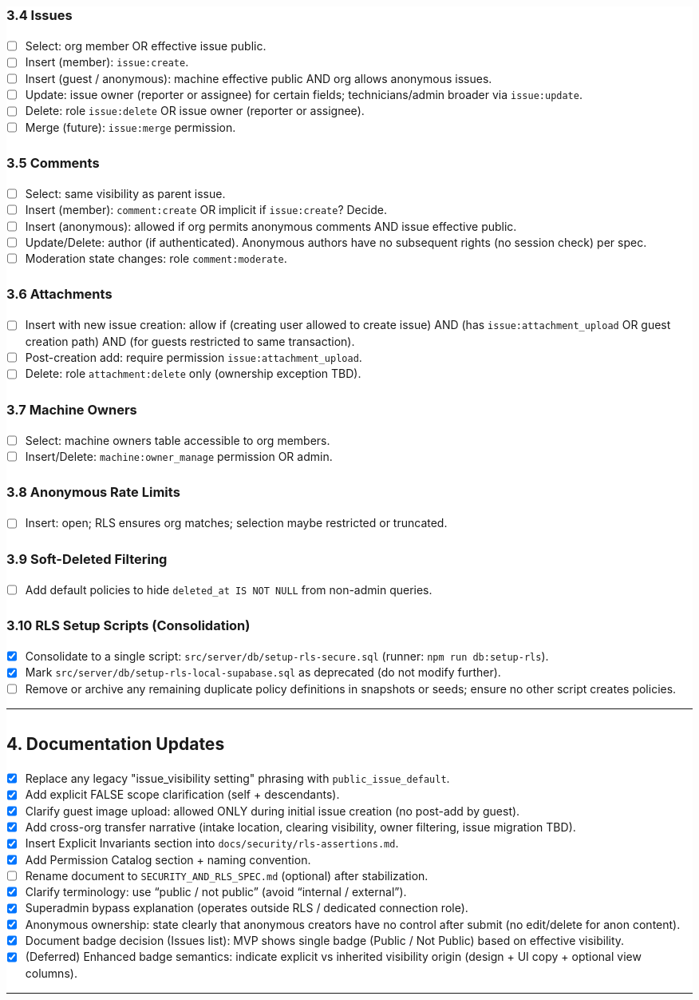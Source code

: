 ### 3.4 Issues
- [ ] Select: org member OR effective issue public.
- [ ] Insert (member): `issue:create`.
- [ ] Insert (guest / anonymous): machine effective public AND org allows anonymous issues.
- [ ] Update: issue owner (reporter or assignee) for certain fields; technicians/admin broader via `issue:update`.
- [ ] Delete: role `issue:delete` OR issue owner (reporter or assignee).
- [ ] Merge (future): `issue:merge` permission.

### 3.5 Comments
- [ ] Select: same visibility as parent issue.
- [ ] Insert (member): `comment:create` OR implicit if `issue:create`? Decide.
- [ ] Insert (anonymous): allowed if org permits anonymous comments AND issue effective public.
- [ ] Update/Delete: author (if authenticated). Anonymous authors have no subsequent rights (no session check) per spec.
- [ ] Moderation state changes: role `comment:moderate`.

### 3.6 Attachments
- [ ] Insert with new issue creation: allow if (creating user allowed to create issue) AND (has `issue:attachment_upload` OR guest creation path) AND (for guests restricted to same transaction).
- [ ] Post-creation add: require permission `issue:attachment_upload`.
- [ ] Delete: role `attachment:delete` only (ownership exception TBD).

### 3.7 Machine Owners
- [ ] Select: machine owners table accessible to org members.
- [ ] Insert/Delete: `machine:owner_manage` permission OR admin.

### 3.8 Anonymous Rate Limits
- [ ] Insert: open; RLS ensures org matches; selection maybe restricted or truncated.

### 3.9 Soft-Deleted Filtering
- [ ] Add default policies to hide `deleted_at IS NOT NULL` from non-admin queries.

### 3.10 RLS Setup Scripts (Consolidation)
- [x] Consolidate to a single script: `src/server/db/setup-rls-secure.sql` (runner: `npm run db:setup-rls`).
- [x] Mark `src/server/db/setup-rls-local-supabase.sql` as deprecated (do not modify further).
- [ ] Remove or archive any remaining duplicate policy definitions in snapshots or seeds; ensure no other script creates policies.

---
## 4. Documentation Updates
- [x] Replace any legacy "issue_visibility setting" phrasing with `public_issue_default`.
- [x] Add explicit FALSE scope clarification (self + descendants).
- [x] Clarify guest image upload: allowed ONLY during initial issue creation (no post-add by guest).
- [x] Add cross-org transfer narrative (intake location, clearing visibility, owner filtering, issue migration TBD).
- [x] Insert Explicit Invariants section into `docs/security/rls-assertions.md`.
- [x] Add Permission Catalog section + naming convention.
- [ ] Rename document to `SECURITY_AND_RLS_SPEC.md` (optional) after stabilization.
- [x] Clarify terminology: use “public / not public” (avoid “internal / external”).
- [x] Superadmin bypass explanation (operates outside RLS / dedicated connection role).
- [x] Anonymous ownership: state clearly that anonymous creators have no control after submit (no edit/delete for anon content).
- [x] Document badge decision (Issues list): MVP shows single badge (Public / Not Public) based on effective visibility.
- [x] (Deferred) Enhanced badge semantics: indicate explicit vs inherited visibility origin (design + UI copy + optional view columns).

---